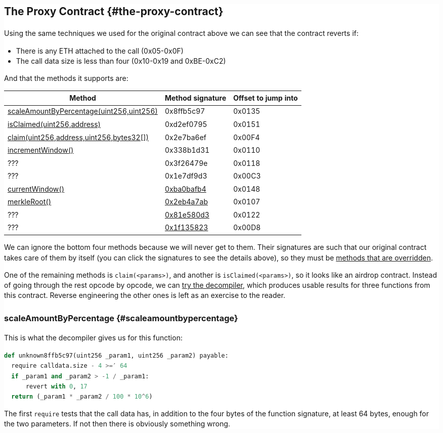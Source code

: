 ## The Proxy Contract {#the-proxy-contract}

Using the same techniques we used for the original contract above we can see that the contract reverts if:

- There is any ETH attached to the call (0x05-0x0F)
- The call data size is less than four (0x10-0x19 and 0xBE-0xC2)

And that the methods it supports are:

| Method                                                                                                          | Method signature             | Offset to jump into |
| --------------------------------------------------------------------------------------------------------------- | ---------------------------- | ------------------- |
| [scaleAmountByPercentage(uint256,uint256)](https://www.4byte.directory/x/?bytes4_signature=0x8ffb5c97)          | 0x8ffb5c97                   | 0x0135              |
| [isClaimed(uint256,address)](https://www.4byte.directory/signatures/?bytes4_signature=0xd2ef0795)               | 0xd2ef0795                   | 0x0151              |
| [claim(uint256,address,uint256,bytes32[])](https://www.4byte.directory/signatures/?bytes4_signature=0x2e7ba6ef) | 0x2e7ba6ef                   | 0x00F4              |
| [incrementWindow()](https://www.4byte.directory/signatures/?bytes4_signature=0x338b1d31)                        | 0x338b1d31                   | 0x0110              |
| ???                                                                                                             | 0x3f26479e                   | 0x0118              |
| ???                                                                                                             | 0x1e7df9d3                   | 0x00C3              |
| [currentWindow()](https://www.4byte.directory/signatures/?bytes4_signature=0xba0bafb4)                          | [0xba0bafb4](#currentwindow) | 0x0148              |
| [merkleRoot()](https://www.4byte.directory/signatures/?bytes4_signature=0x2eb4a7ab)                             | [0x2eb4a7ab](#merkleroot)    | 0x0107              |
| ???                                                                                                             | [0x81e580d3](#0x81e580d3)    | 0x0122              |
| ???                                                                                                             | [0x1f135823](#0x1f135823)    | 0x00D8              |

We can ignore the bottom four methods because we will never get to them. Their signatures are such that our original contract takes care of them by itself (you can click the signatures to see the details above), so they must be [methods that are overridden](https://medium.com/upstate-interactive/solidity-override-vs-virtual-functions-c0a5dfb83aaf).

One of the remaining methods is `claim(<params>)`, and another is `isClaimed(<params>)`, so it looks like an airdrop contract. Instead of going through the rest opcode by opcode, we can [try the decompiler](https://etherscan.io/bytecode-decompiler?a=0x2f81e57ff4f4d83b40a9f719fd892d8e806e0761), which produces usable results for three functions from this contract. Reverse engineering the other ones is left as an exercise to the reader.

### scaleAmountByPercentage {#scaleamountbypercentage}

This is what the decompiler gives us for this function:

```python
def unknown8ffb5c97(uint256 _param1, uint256 _param2) payable:
  require calldata.size - 4 >=′ 64
  if _param1 and _param2 > -1 / _param1:
      revert with 0, 17
  return (_param1 * _param2 / 100 * 10^6)
```

The first `require` tests that the call data has, in addition to the four bytes of the function signature, at least 64 bytes, enough for the two parameters. If not then there is obviously something wrong.
